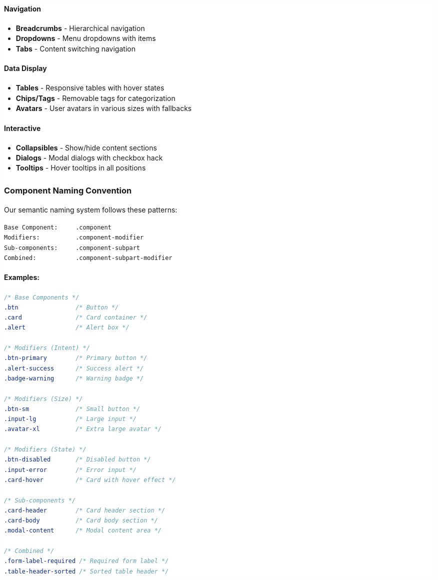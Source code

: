 #### **Navigation**

- **Breadcrumbs** - Hierarchical navigation
- **Dropdowns** - Menu dropdowns with items
- **Tabs** - Content switching navigation

#### **Data Display**

- **Tables** - Responsive tables with hover states
- **Chips/Tags** - Removable tags for categorization
- **Avatars** - User avatars in various sizes with fallbacks

#### **Interactive**

- **Collapsibles** - Show/hide content sections
- **Dialogs** - Modal dialogs with checkbox hack
- **Tooltips** - Hover tooltips in all positions

### Component Naming Convention

Our semantic naming system follows these patterns:

```
Base Component:     .component
Modifiers:          .component-modifier
Sub-components:     .component-subpart
Combined:           .component-subpart-modifier
```

#### Examples:

```css
/* Base Components */
.btn                /* Button */
.card               /* Card container */
.alert              /* Alert box */

/* Modifiers (Intent) */
.btn-primary        /* Primary button */
.alert-success      /* Success alert */
.badge-warning      /* Warning badge */

/* Modifiers (Size) */
.btn-sm             /* Small button */
.input-lg           /* Large input */
.avatar-xl          /* Extra large avatar */

/* Modifiers (State) */
.btn-disabled       /* Disabled button */
.input-error        /* Error input */
.card-hover         /* Card with hover effect */

/* Sub-components */
.card-header        /* Card header section */
.card-body          /* Card body section */
.modal-content      /* Modal content area */

/* Combined */
.form-label-required /* Required form label */
.table-header-sorted /* Sorted table header */
```
